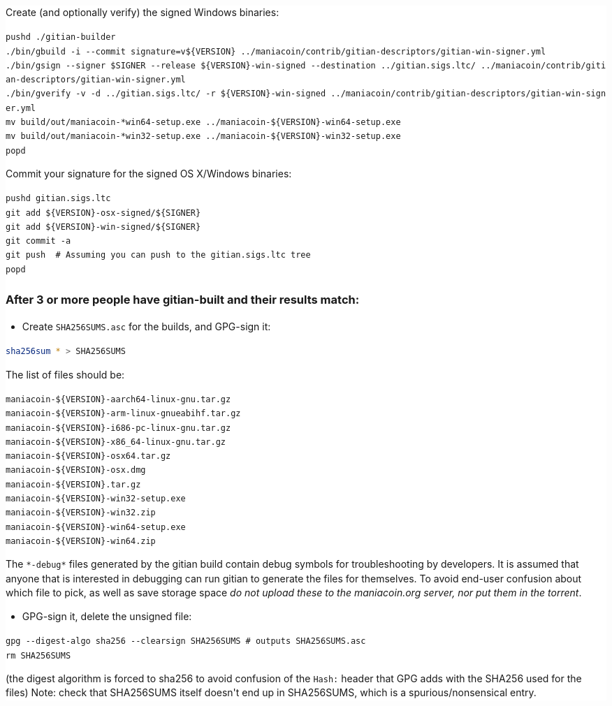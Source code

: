 Create (and optionally verify) the signed Windows binaries:

    pushd ./gitian-builder
    ./bin/gbuild -i --commit signature=v${VERSION} ../maniacoin/contrib/gitian-descriptors/gitian-win-signer.yml
    ./bin/gsign --signer $SIGNER --release ${VERSION}-win-signed --destination ../gitian.sigs.ltc/ ../maniacoin/contrib/gitian-descriptors/gitian-win-signer.yml
    ./bin/gverify -v -d ../gitian.sigs.ltc/ -r ${VERSION}-win-signed ../maniacoin/contrib/gitian-descriptors/gitian-win-signer.yml
    mv build/out/maniacoin-*win64-setup.exe ../maniacoin-${VERSION}-win64-setup.exe
    mv build/out/maniacoin-*win32-setup.exe ../maniacoin-${VERSION}-win32-setup.exe
    popd

Commit your signature for the signed OS X/Windows binaries:

    pushd gitian.sigs.ltc
    git add ${VERSION}-osx-signed/${SIGNER}
    git add ${VERSION}-win-signed/${SIGNER}
    git commit -a
    git push  # Assuming you can push to the gitian.sigs.ltc tree
    popd

### After 3 or more people have gitian-built and their results match:

- Create `SHA256SUMS.asc` for the builds, and GPG-sign it:

```bash
sha256sum * > SHA256SUMS
```

The list of files should be:
```
maniacoin-${VERSION}-aarch64-linux-gnu.tar.gz
maniacoin-${VERSION}-arm-linux-gnueabihf.tar.gz
maniacoin-${VERSION}-i686-pc-linux-gnu.tar.gz
maniacoin-${VERSION}-x86_64-linux-gnu.tar.gz
maniacoin-${VERSION}-osx64.tar.gz
maniacoin-${VERSION}-osx.dmg
maniacoin-${VERSION}.tar.gz
maniacoin-${VERSION}-win32-setup.exe
maniacoin-${VERSION}-win32.zip
maniacoin-${VERSION}-win64-setup.exe
maniacoin-${VERSION}-win64.zip
```
The `*-debug*` files generated by the gitian build contain debug symbols
for troubleshooting by developers. It is assumed that anyone that is interested
in debugging can run gitian to generate the files for themselves. To avoid
end-user confusion about which file to pick, as well as save storage
space *do not upload these to the maniacoin.org server, nor put them in the torrent*.

- GPG-sign it, delete the unsigned file:
```
gpg --digest-algo sha256 --clearsign SHA256SUMS # outputs SHA256SUMS.asc
rm SHA256SUMS
```
(the digest algorithm is forced to sha256 to avoid confusion of the `Hash:` header that GPG adds with the SHA256 used for the files)
Note: check that SHA256SUMS itself doesn't end up in SHA256SUMS, which is a spurious/nonsensical entry.

